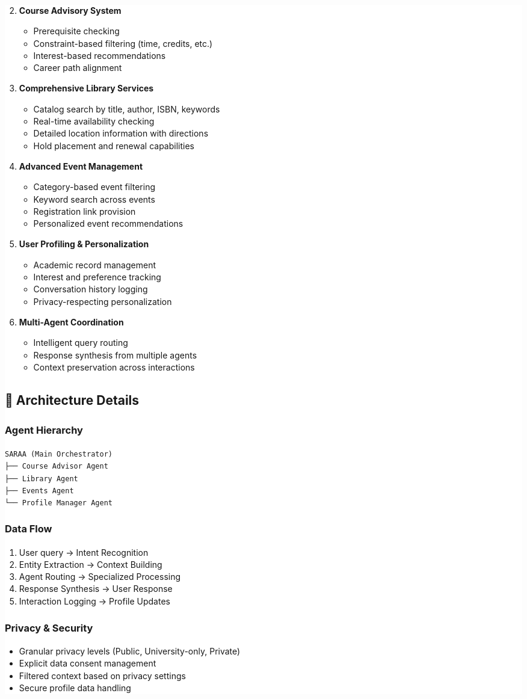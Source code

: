 2. **Course Advisory System**
   - Prerequisite checking
   - Constraint-based filtering (time, credits, etc.)
   - Interest-based recommendations
   - Career path alignment

3. **Comprehensive Library Services**
   - Catalog search by title, author, ISBN, keywords
   - Real-time availability checking
   - Detailed location information with directions
   - Hold placement and renewal capabilities

4. **Advanced Event Management**
   - Category-based event filtering
   - Keyword search across events
   - Registration link provision
   - Personalized event recommendations

5. **User Profiling & Personalization**
   - Academic record management
   - Interest and preference tracking
   - Conversation history logging
   - Privacy-respecting personalization

6. **Multi-Agent Coordination**
   - Intelligent query routing
   - Response synthesis from multiple agents
   - Context preservation across interactions

## 🔧 Architecture Details

### Agent Hierarchy
```
SARAA (Main Orchestrator)
├── Course Advisor Agent
├── Library Agent  
├── Events Agent
└── Profile Manager Agent
```

### Data Flow
1. User query → Intent Recognition
2. Entity Extraction → Context Building  
3. Agent Routing → Specialized Processing
4. Response Synthesis → User Response
5. Interaction Logging → Profile Updates

### Privacy & Security
- Granular privacy levels (Public, University-only, Private)
- Explicit data consent management
- Filtered context based on privacy settings
- Secure profile data handling
